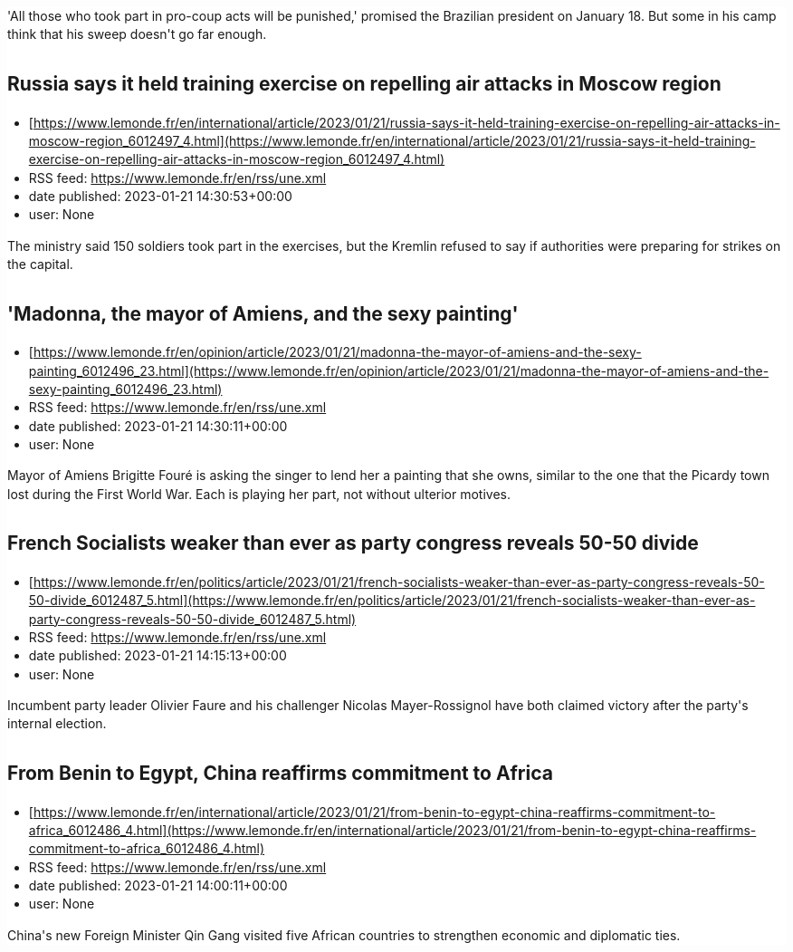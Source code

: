 'All those who took part in pro-coup acts will be punished,' promised the Brazilian president on January 18. But some in his camp think that his sweep doesn't go far enough.

## Russia says it held training exercise on repelling air attacks in Moscow region
 - [https://www.lemonde.fr/en/international/article/2023/01/21/russia-says-it-held-training-exercise-on-repelling-air-attacks-in-moscow-region_6012497_4.html](https://www.lemonde.fr/en/international/article/2023/01/21/russia-says-it-held-training-exercise-on-repelling-air-attacks-in-moscow-region_6012497_4.html)
 - RSS feed: https://www.lemonde.fr/en/rss/une.xml
 - date published: 2023-01-21 14:30:53+00:00
 - user: None

The ministry said 150 soldiers took part in the exercises, but the Kremlin refused to say if authorities were preparing for strikes on the capital.

## 'Madonna, the mayor of Amiens, and the sexy painting'
 - [https://www.lemonde.fr/en/opinion/article/2023/01/21/madonna-the-mayor-of-amiens-and-the-sexy-painting_6012496_23.html](https://www.lemonde.fr/en/opinion/article/2023/01/21/madonna-the-mayor-of-amiens-and-the-sexy-painting_6012496_23.html)
 - RSS feed: https://www.lemonde.fr/en/rss/une.xml
 - date published: 2023-01-21 14:30:11+00:00
 - user: None

Mayor of Amiens Brigitte Fouré is asking the singer to lend her a painting that she owns, similar to the one that the Picardy town lost during the First World War. Each is playing her part, not without ulterior motives.

## French Socialists weaker than ever as party congress reveals 50-50 divide
 - [https://www.lemonde.fr/en/politics/article/2023/01/21/french-socialists-weaker-than-ever-as-party-congress-reveals-50-50-divide_6012487_5.html](https://www.lemonde.fr/en/politics/article/2023/01/21/french-socialists-weaker-than-ever-as-party-congress-reveals-50-50-divide_6012487_5.html)
 - RSS feed: https://www.lemonde.fr/en/rss/une.xml
 - date published: 2023-01-21 14:15:13+00:00
 - user: None

Incumbent party leader Olivier Faure and his challenger Nicolas Mayer-Rossignol have both claimed victory after the party's internal election.

## From Benin to Egypt, China reaffirms commitment to Africa
 - [https://www.lemonde.fr/en/international/article/2023/01/21/from-benin-to-egypt-china-reaffirms-commitment-to-africa_6012486_4.html](https://www.lemonde.fr/en/international/article/2023/01/21/from-benin-to-egypt-china-reaffirms-commitment-to-africa_6012486_4.html)
 - RSS feed: https://www.lemonde.fr/en/rss/une.xml
 - date published: 2023-01-21 14:00:11+00:00
 - user: None

China's new Foreign Minister Qin Gang visited five African countries to strengthen economic and diplomatic ties.
